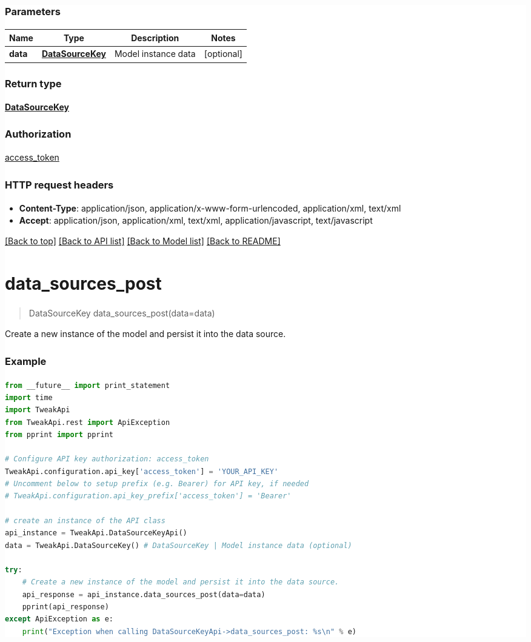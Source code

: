 ### Parameters

Name | Type | Description  | Notes
------------- | ------------- | ------------- | -------------
 **data** | [**DataSourceKey**](DataSourceKey.md)| Model instance data | [optional] 

### Return type

[**DataSourceKey**](DataSourceKey.md)

### Authorization

[access_token](../README.md#access_token)

### HTTP request headers

 - **Content-Type**: application/json, application/x-www-form-urlencoded, application/xml, text/xml
 - **Accept**: application/json, application/xml, text/xml, application/javascript, text/javascript

[[Back to top]](#) [[Back to API list]](../README.md#documentation-for-api-endpoints) [[Back to Model list]](../README.md#documentation-for-models) [[Back to README]](../README.md)

# **data_sources_post**
> DataSourceKey data_sources_post(data=data)

Create a new instance of the model and persist it into the data source.

### Example 
```python
from __future__ import print_statement
import time
import TweakApi
from TweakApi.rest import ApiException
from pprint import pprint

# Configure API key authorization: access_token
TweakApi.configuration.api_key['access_token'] = 'YOUR_API_KEY'
# Uncomment below to setup prefix (e.g. Bearer) for API key, if needed
# TweakApi.configuration.api_key_prefix['access_token'] = 'Bearer'

# create an instance of the API class
api_instance = TweakApi.DataSourceKeyApi()
data = TweakApi.DataSourceKey() # DataSourceKey | Model instance data (optional)

try: 
    # Create a new instance of the model and persist it into the data source.
    api_response = api_instance.data_sources_post(data=data)
    pprint(api_response)
except ApiException as e:
    print("Exception when calling DataSourceKeyApi->data_sources_post: %s\n" % e)
```
